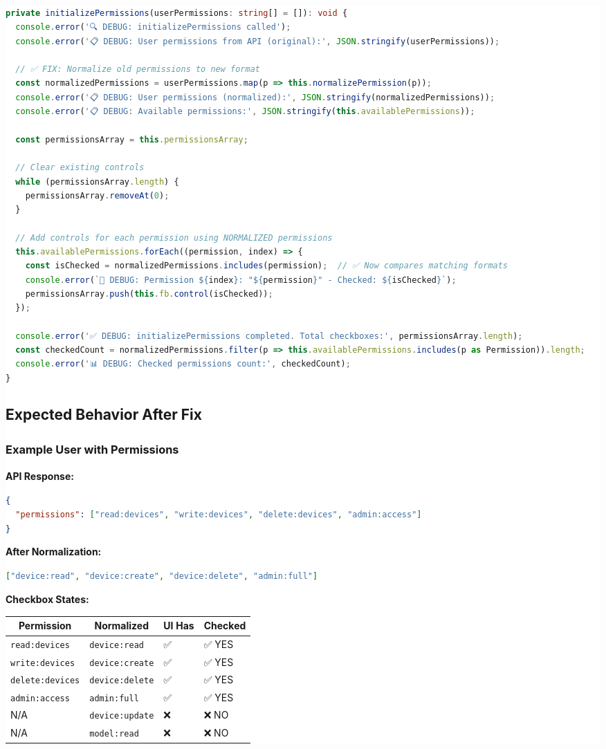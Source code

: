 ```typescript
private initializePermissions(userPermissions: string[] = []): void {
  console.error('🔍 DEBUG: initializePermissions called');
  console.error('📋 DEBUG: User permissions from API (original):', JSON.stringify(userPermissions));

  // ✅ FIX: Normalize old permissions to new format
  const normalizedPermissions = userPermissions.map(p => this.normalizePermission(p));
  console.error('📋 DEBUG: User permissions (normalized):', JSON.stringify(normalizedPermissions));
  console.error('📋 DEBUG: Available permissions:', JSON.stringify(this.availablePermissions));

  const permissionsArray = this.permissionsArray;

  // Clear existing controls
  while (permissionsArray.length) {
    permissionsArray.removeAt(0);
  }

  // Add controls for each permission using NORMALIZED permissions
  this.availablePermissions.forEach((permission, index) => {
    const isChecked = normalizedPermissions.includes(permission);  // ✅ Now compares matching formats
    console.error(`🔘 DEBUG: Permission ${index}: "${permission}" - Checked: ${isChecked}`);
    permissionsArray.push(this.fb.control(isChecked));
  });

  console.error('✅ DEBUG: initializePermissions completed. Total checkboxes:', permissionsArray.length);
  const checkedCount = normalizedPermissions.filter(p => this.availablePermissions.includes(p as Permission)).length;
  console.error('📊 DEBUG: Checked permissions count:', checkedCount);
}
```

## Expected Behavior After Fix

### Example User with Permissions

**API Response:**

```json
{
  "permissions": ["read:devices", "write:devices", "delete:devices", "admin:access"]
}
```

**After Normalization:**

```json
["device:read", "device:create", "device:delete", "admin:full"]
```

**Checkbox States:**

| Permission       | Normalized      | UI Has | Checked |
| ---------------- | --------------- | ------ | ------- |
| `read:devices`   | `device:read`   | ✅     | ✅ YES  |
| `write:devices`  | `device:create` | ✅     | ✅ YES  |
| `delete:devices` | `device:delete` | ✅     | ✅ YES  |
| `admin:access`   | `admin:full`    | ✅     | ✅ YES  |
| N/A              | `device:update` | ❌     | ❌ NO   |
| N/A              | `model:read`    | ❌     | ❌ NO   |
